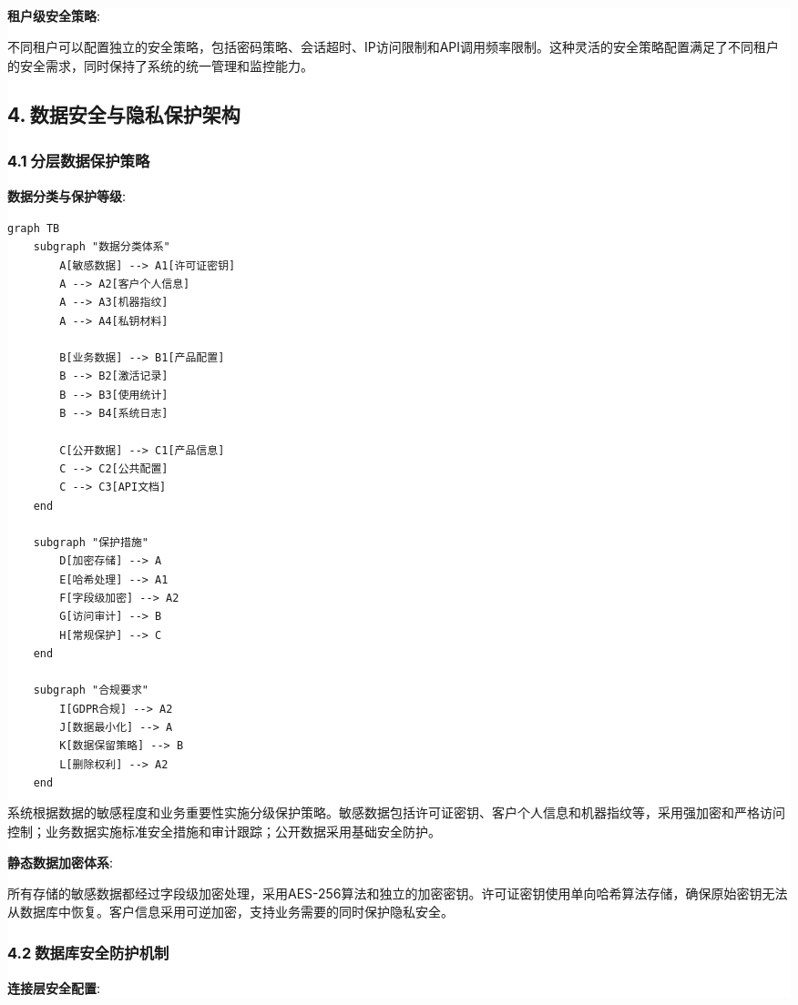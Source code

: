 **租户级安全策略**:

不同租户可以配置独立的安全策略，包括密码策略、会话超时、IP访问限制和API调用频率限制。这种灵活的安全策略配置满足了不同租户的安全需求，同时保持了系统的统一管理和监控能力。

## 4. 数据安全与隐私保护架构

### 4.1 分层数据保护策略

**数据分类与保护等级**:

```mermaid
graph TB
    subgraph "数据分类体系"
        A[敏感数据] --> A1[许可证密钥]
        A --> A2[客户个人信息]
        A --> A3[机器指纹]
        A --> A4[私钥材料]
        
        B[业务数据] --> B1[产品配置]
        B --> B2[激活记录]
        B --> B3[使用统计]
        B --> B4[系统日志]
        
        C[公开数据] --> C1[产品信息]
        C --> C2[公共配置]
        C --> C3[API文档]
    end
    
    subgraph "保护措施"
        D[加密存储] --> A
        E[哈希处理] --> A1
        F[字段级加密] --> A2
        G[访问审计] --> B
        H[常规保护] --> C
    end
    
    subgraph "合规要求"
        I[GDPR合规] --> A2
        J[数据最小化] --> A
        K[数据保留策略] --> B
        L[删除权利] --> A2
    end
```

系统根据数据的敏感程度和业务重要性实施分级保护策略。敏感数据包括许可证密钥、客户个人信息和机器指纹等，采用强加密和严格访问控制；业务数据实施标准安全措施和审计跟踪；公开数据采用基础安全防护。

**静态数据加密体系**:

所有存储的敏感数据都经过字段级加密处理，采用AES-256算法和独立的加密密钥。许可证密钥使用单向哈希算法存储，确保原始密钥无法从数据库中恢复。客户信息采用可逆加密，支持业务需要的同时保护隐私安全。

### 4.2 数据库安全防护机制

**连接层安全配置**:
